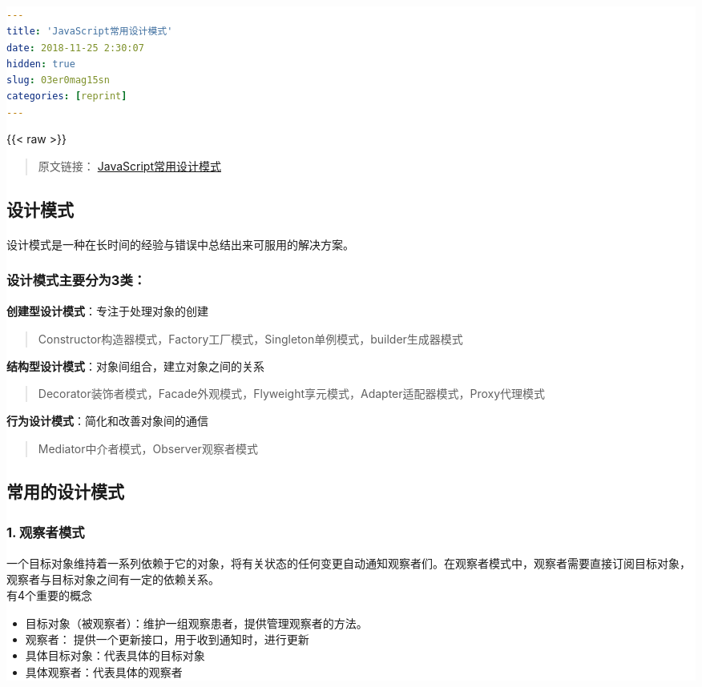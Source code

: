 ```yaml
---
title: 'JavaScript常用设计模式' 
date: 2018-11-25 2:30:07
hidden: true
slug: 03er0mag15sn
categories: [reprint]
---
```


{{< raw >}}
<blockquote>&#x539F;&#x6587;&#x94FE;&#x63A5;&#xFF1A; <a href="https://github.com/HolyZheng/holyZheng-blog/issues/8" rel="nofollow noreferrer" target="_blank">JavaScript&#x5E38;&#x7528;&#x8BBE;&#x8BA1;&#x6A21;&#x5F0F;</a></blockquote><h2 id="articleHeader0">&#x8BBE;&#x8BA1;&#x6A21;&#x5F0F;</h2><p>&#x8BBE;&#x8BA1;&#x6A21;&#x5F0F;&#x662F;&#x4E00;&#x79CD;&#x5728;&#x957F;&#x65F6;&#x95F4;&#x7684;&#x7ECF;&#x9A8C;&#x4E0E;&#x9519;&#x8BEF;&#x4E2D;&#x603B;&#x7ED3;&#x51FA;&#x6765;&#x53EF;&#x670D;&#x7528;&#x7684;&#x89E3;&#x51B3;&#x65B9;&#x6848;&#x3002;</p><h3 id="articleHeader1">&#x8BBE;&#x8BA1;&#x6A21;&#x5F0F;&#x4E3B;&#x8981;&#x5206;&#x4E3A;3&#x7C7B;&#xFF1A;</h3><p><strong>&#x521B;&#x5EFA;&#x578B;&#x8BBE;&#x8BA1;&#x6A21;&#x5F0F;</strong>&#xFF1A;&#x4E13;&#x6CE8;&#x4E8E;&#x5904;&#x7406;&#x5BF9;&#x8C61;&#x7684;&#x521B;&#x5EFA;</p><blockquote>Constructor&#x6784;&#x9020;&#x5668;&#x6A21;&#x5F0F;&#xFF0C;Factory&#x5DE5;&#x5382;&#x6A21;&#x5F0F;&#xFF0C;Singleton&#x5355;&#x4F8B;&#x6A21;&#x5F0F;&#xFF0C;builder&#x751F;&#x6210;&#x5668;&#x6A21;&#x5F0F;</blockquote><p><strong>&#x7ED3;&#x6784;&#x578B;&#x8BBE;&#x8BA1;&#x6A21;&#x5F0F;</strong>&#xFF1A;&#x5BF9;&#x8C61;&#x95F4;&#x7EC4;&#x5408;&#xFF0C;&#x5EFA;&#x7ACB;&#x5BF9;&#x8C61;&#x4E4B;&#x95F4;&#x7684;&#x5173;&#x7CFB;</p><blockquote>Decorator&#x88C5;&#x9970;&#x8005;&#x6A21;&#x5F0F;&#xFF0C;Facade&#x5916;&#x89C2;&#x6A21;&#x5F0F;&#xFF0C;Flyweight&#x4EAB;&#x5143;&#x6A21;&#x5F0F;&#xFF0C;Adapter&#x9002;&#x914D;&#x5668;&#x6A21;&#x5F0F;&#xFF0C;Proxy&#x4EE3;&#x7406;&#x6A21;&#x5F0F;</blockquote><p><strong>&#x884C;&#x4E3A;&#x8BBE;&#x8BA1;&#x6A21;&#x5F0F;</strong>&#xFF1A;&#x7B80;&#x5316;&#x548C;&#x6539;&#x5584;&#x5BF9;&#x8C61;&#x95F4;&#x7684;&#x901A;&#x4FE1;</p><blockquote>Mediator&#x4E2D;&#x4ECB;&#x8005;&#x6A21;&#x5F0F;&#xFF0C;Observer&#x89C2;&#x5BDF;&#x8005;&#x6A21;&#x5F0F;</blockquote><h2 id="articleHeader2">&#x5E38;&#x7528;&#x7684;&#x8BBE;&#x8BA1;&#x6A21;&#x5F0F;</h2><h3 id="articleHeader3">1. &#x89C2;&#x5BDF;&#x8005;&#x6A21;&#x5F0F;</h3><p>&#x4E00;&#x4E2A;&#x76EE;&#x6807;&#x5BF9;&#x8C61;&#x7EF4;&#x6301;&#x7740;&#x4E00;&#x7CFB;&#x5217;&#x4F9D;&#x8D56;&#x4E8E;&#x5B83;&#x7684;&#x5BF9;&#x8C61;&#xFF0C;&#x5C06;&#x6709;&#x5173;&#x72B6;&#x6001;&#x7684;&#x4EFB;&#x4F55;&#x53D8;&#x66F4;&#x81EA;&#x52A8;&#x901A;&#x77E5;&#x89C2;&#x5BDF;&#x8005;&#x4EEC;&#x3002;&#x5728;&#x89C2;&#x5BDF;&#x8005;&#x6A21;&#x5F0F;&#x4E2D;&#xFF0C;&#x89C2;&#x5BDF;&#x8005;&#x9700;&#x8981;&#x76F4;&#x63A5;&#x8BA2;&#x9605;&#x76EE;&#x6807;&#x5BF9;&#x8C61;&#xFF0C;&#x89C2;&#x5BDF;&#x8005;&#x4E0E;&#x76EE;&#x6807;&#x5BF9;&#x8C61;&#x4E4B;&#x95F4;&#x6709;&#x4E00;&#x5B9A;&#x7684;&#x4F9D;&#x8D56;&#x5173;&#x7CFB;&#x3002;<br>&#x6709;4&#x4E2A;&#x91CD;&#x8981;&#x7684;&#x6982;&#x5FF5;</p><ul><li>&#x76EE;&#x6807;&#x5BF9;&#x8C61;&#xFF08;&#x88AB;&#x89C2;&#x5BDF;&#x8005;&#xFF09;&#xFF1A;&#x7EF4;&#x62A4;&#x4E00;&#x7EC4;&#x89C2;&#x5BDF;&#x60A3;&#x8005;&#xFF0C;&#x63D0;&#x4F9B;&#x7BA1;&#x7406;&#x89C2;&#x5BDF;&#x8005;&#x7684;&#x65B9;&#x6CD5;&#x3002;</li><li>&#x89C2;&#x5BDF;&#x8005;&#xFF1A; &#x63D0;&#x4F9B;&#x4E00;&#x4E2A;&#x66F4;&#x65B0;&#x63A5;&#x53E3;&#xFF0C;&#x7528;&#x4E8E;&#x6536;&#x5230;&#x901A;&#x77E5;&#x65F6;&#xFF0C;&#x8FDB;&#x884C;&#x66F4;&#x65B0;</li><li>&#x5177;&#x4F53;&#x76EE;&#x6807;&#x5BF9;&#x8C61;&#xFF1A;&#x4EE3;&#x8868;&#x5177;&#x4F53;&#x7684;&#x76EE;&#x6807;&#x5BF9;&#x8C61;</li><li>&#x5177;&#x4F53;&#x89C2;&#x5BDF;&#x8005;&#xFF1A;&#x4EE3;&#x8868;&#x5177;&#x4F53;&#x7684;&#x89C2;&#x5BDF;&#x8005;</li></ul><div class="widget-codetool" style="display:none"><div class="widget-codetool--inner"><span class="selectCode code-tool" data-toggle="tooltip" data-placement="top" title="" data-original-title="&#x5168;&#x9009;"></span> <span type="button" class="copyCode code-tool" data-toggle="tooltip" data-placement="top" data-clipboard-text="// &#x76EE;&#x6807;&#x5BF9;&#x8C61;
class Subject {
  constructor() {
    // &#x89C2;&#x5BDF;&#x8005;&#x5217;&#x8868;
    this.observers = []
  }
  addObserver(observer) {
    this.observers.push(observer)
  }
  removeObserver() {
    this.observers.pop()
  }
  notify() {
    this.observers.forEach(observer =&gt; {
      observer.update()
    })